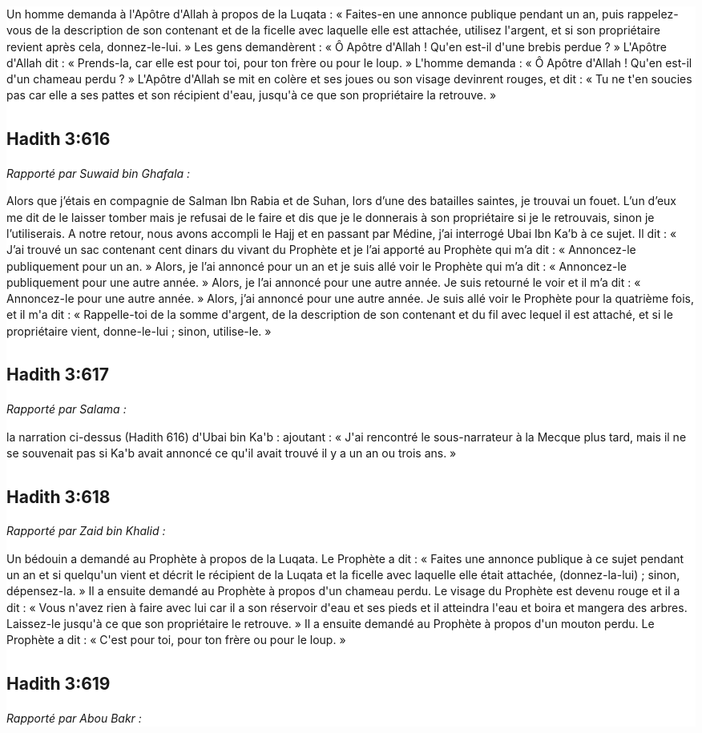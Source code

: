 Un homme demanda à l'Apôtre d'Allah à propos de la Luqata : « Faites-en une annonce publique pendant un an, puis rappelez-vous de la description de son contenant et de la ficelle avec laquelle elle est attachée, utilisez l'argent, et si son propriétaire revient après cela, donnez-le-lui. » Les gens demandèrent : « Ô Apôtre d'Allah ! Qu'en est-il d'une brebis perdue ? » L'Apôtre d'Allah dit : « Prends-la, car elle est pour toi, pour ton frère ou pour le loup. » L'homme demanda : « Ô Apôtre d'Allah ! Qu'en est-il d'un chameau perdu ? » L'Apôtre d'Allah se mit en colère et ses joues ou son visage devinrent rouges, et dit : « Tu ne t'en soucies pas car elle a ses pattes et son récipient d'eau, jusqu'à ce que son propriétaire la retrouve. »


## Hadith 3:616

_Rapporté par Suwaid bin Ghafala :_

Alors que j’étais en compagnie de Salman Ibn Rabia et de Suhan, lors d’une des batailles saintes, je trouvai un fouet. L’un d’eux me dit de le laisser tomber mais je refusai de le faire et dis que je le donnerais à son propriétaire si je le retrouvais, sinon je l’utiliserais. A notre retour, nous avons accompli le Hajj et en passant par Médine, j’ai interrogé Ubai Ibn Ka’b à ce sujet. Il dit : « J’ai trouvé un sac contenant cent dinars du vivant du Prophète et je l’ai apporté au Prophète qui m’a dit : « Annoncez-le publiquement pour un an. » Alors, je l’ai annoncé pour un an et je suis allé voir le Prophète qui m’a dit : « Annoncez-le publiquement pour une autre année. » Alors, je l’ai annoncé pour une autre année. Je suis retourné le voir et il m’a dit : « Annoncez-le pour une autre année. » Alors, j’ai annoncé pour une autre année. Je suis allé voir le Prophète pour la quatrième fois, et il m'a dit : « Rappelle-toi de la somme d'argent, de la description de son contenant et du fil avec lequel il est attaché, et si le propriétaire vient, donne-le-lui ; sinon, utilise-le. »


## Hadith 3:617

_Rapporté par Salama :_

la narration ci-dessus (Hadith 616) d'Ubai bin Ka'b : ajoutant : « J'ai rencontré le sous-narrateur à la Mecque plus tard, mais il ne se souvenait pas si Ka'b avait annoncé ce qu'il avait trouvé il y a un an ou trois ans. »


## Hadith 3:618

_Rapporté par Zaid bin Khalid :_

Un bédouin a demandé au Prophète à propos de la Luqata. Le Prophète a dit : « Faites une annonce publique à ce sujet pendant un an et si quelqu'un vient et décrit le récipient de la Luqata et la ficelle avec laquelle elle était attachée, (donnez-la-lui) ; sinon, dépensez-la. » Il a ensuite demandé au Prophète à propos d'un chameau perdu. Le visage du Prophète est devenu rouge et il a dit : « Vous n'avez rien à faire avec lui car il a son réservoir d'eau et ses pieds et il atteindra l'eau et boira et mangera des arbres. Laissez-le jusqu'à ce que son propriétaire le retrouve. » Il a ensuite demandé au Prophète à propos d'un mouton perdu. Le Prophète a dit : « C'est pour toi, pour ton frère ou pour le loup. »


## Hadith 3:619

_Rapporté par Abou Bakr :_
